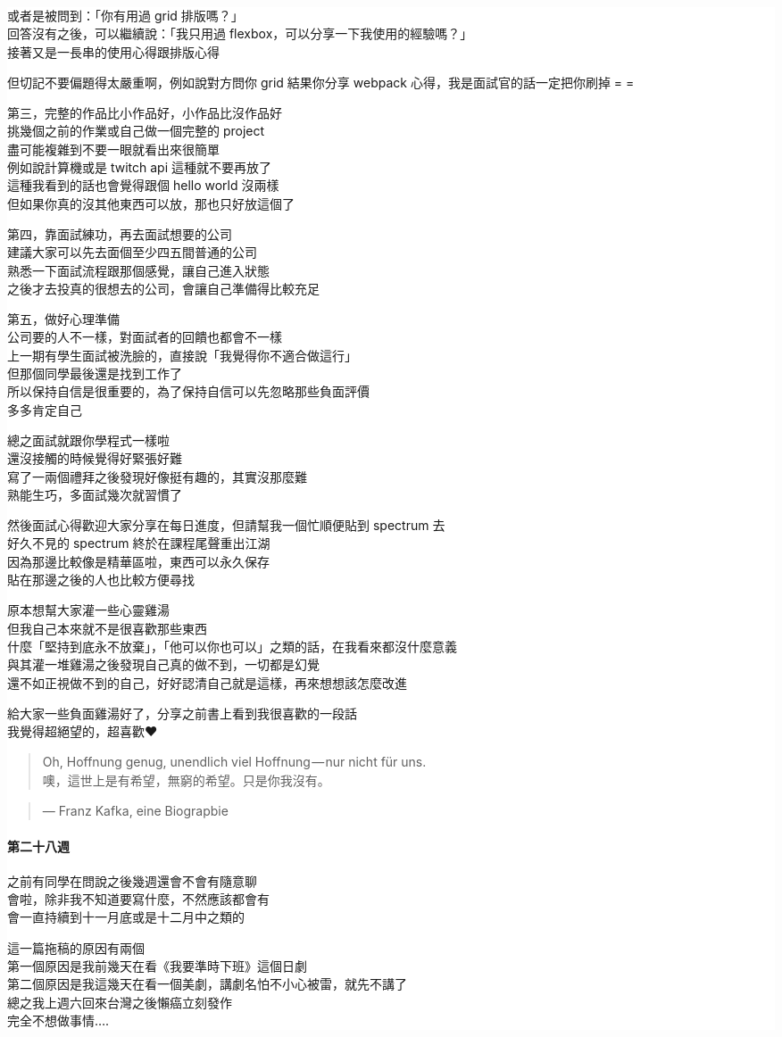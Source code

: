 或者是被問到：「你有用過 grid 排版嗎？」  
回答沒有之後，可以繼續說：「我只用過 flexbox，可以分享一下我使用的經驗嗎？」  
接著又是一長串的使用心得跟排版心得

但切記不要偏題得太嚴重啊，例如說對方問你 grid 結果你分享 webpack 心得，我是面試官的話一定把你刷掉 = =

第三，完整的作品比小作品好，小作品比沒作品好  
挑幾個之前的作業或自己做一個完整的 project  
盡可能複雜到不要一眼就看出來很簡單  
例如說計算機或是 twitch api 這種就不要再放了  
這種我看到的話也會覺得跟個 hello world 沒兩樣  
但如果你真的沒其他東西可以放，那也只好放這個了

第四，靠面試練功，再去面試想要的公司  
建議大家可以先去面個至少四五間普通的公司  
熟悉一下面試流程跟那個感覺，讓自己進入狀態  
之後才去投真的很想去的公司，會讓自己準備得比較充足

第五，做好心理準備  
公司要的人不一樣，對面試者的回饋也都會不一樣  
上一期有學生面試被洗臉的，直接說「我覺得你不適合做這行」  
但那個同學最後還是找到工作了  
所以保持自信是很重要的，為了保持自信可以先忽略那些負面評價  
多多肯定自己

總之面試就跟你學程式一樣啦  
還沒接觸的時候覺得好緊張好難  
寫了一兩個禮拜之後發現好像挺有趣的，其實沒那麼難  
熟能生巧，多面試幾次就習慣了

然後面試心得歡迎大家分享在每日進度，但請幫我一個忙順便貼到 spectrum 去  
好久不見的 spectrum 終於在課程尾聲重出江湖  
因為那邊比較像是精華區啦，東西可以永久保存  
貼在那邊之後的人也比較方便尋找

原本想幫大家灌一些心靈雞湯  
但我自己本來就不是很喜歡那些東西  
什麼「堅持到底永不放棄」，「他可以你也可以」之類的話，在我看來都沒什麼意義  
與其灌一堆雞湯之後發現自己真的做不到，一切都是幻覺  
還不如正視做不到的自己，好好認清自己就是這樣，再來想想該怎麼改進

給大家一些負面雞湯好了，分享之前書上看到我很喜歡的一段話  
我覺得超絕望的，超喜歡❤️

> Oh, Hoffnung genug, unendlich viel Hoffnung — nur nicht für uns.  
> 噢，這世上是有希望，無窮的希望。只是你我沒有。

> — Franz Kafka, eine Biograpbie

#### 第二十八週

之前有同學在問說之後幾週還會不會有隨意聊  
會啦，除非我不知道要寫什麼，不然應該都會有  
會一直持續到十一月底或是十二月中之類的

這一篇拖稿的原因有兩個  
第一個原因是我前幾天在看《我要準時下班》這個日劇  
第二個原因是我這幾天在看一個美劇，講劇名怕不小心被雷，就先不講了  
總之我上週六回來台灣之後懶癌立刻發作  
完全不想做事情….
